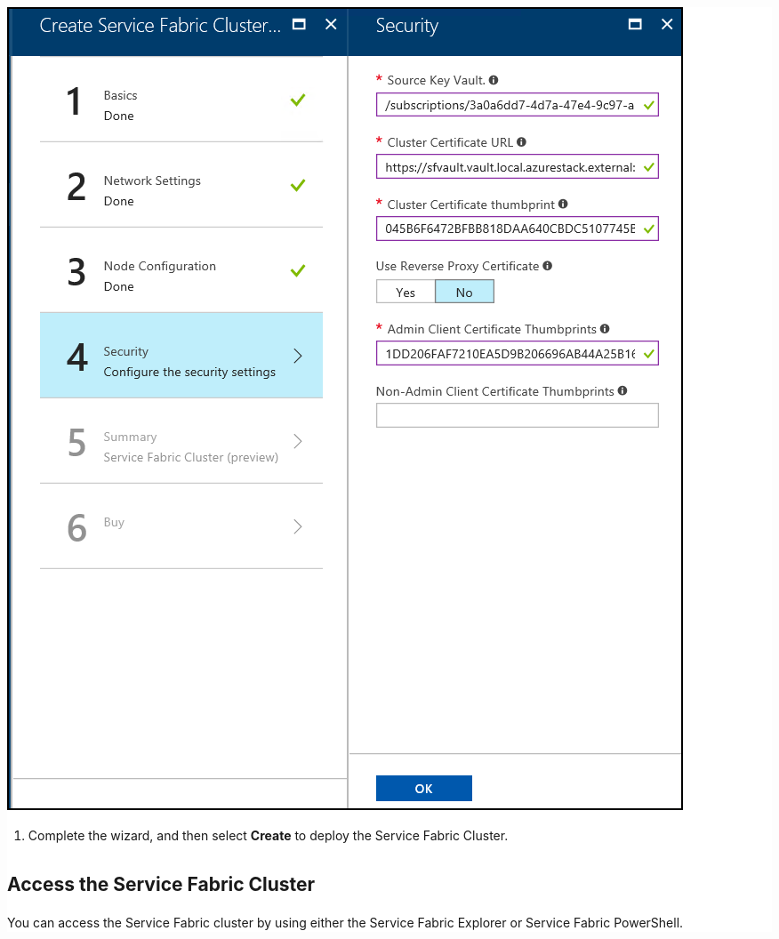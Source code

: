    ![Security](media/azure-stack-solution-template-service-fabric-cluster/image6.png)

1. Complete the wizard, and then select **Create** to deploy the Service Fabric Cluster.



## Access the Service Fabric Cluster
You can access the Service Fabric cluster by using either the Service Fabric Explorer or Service Fabric PowerShell.
